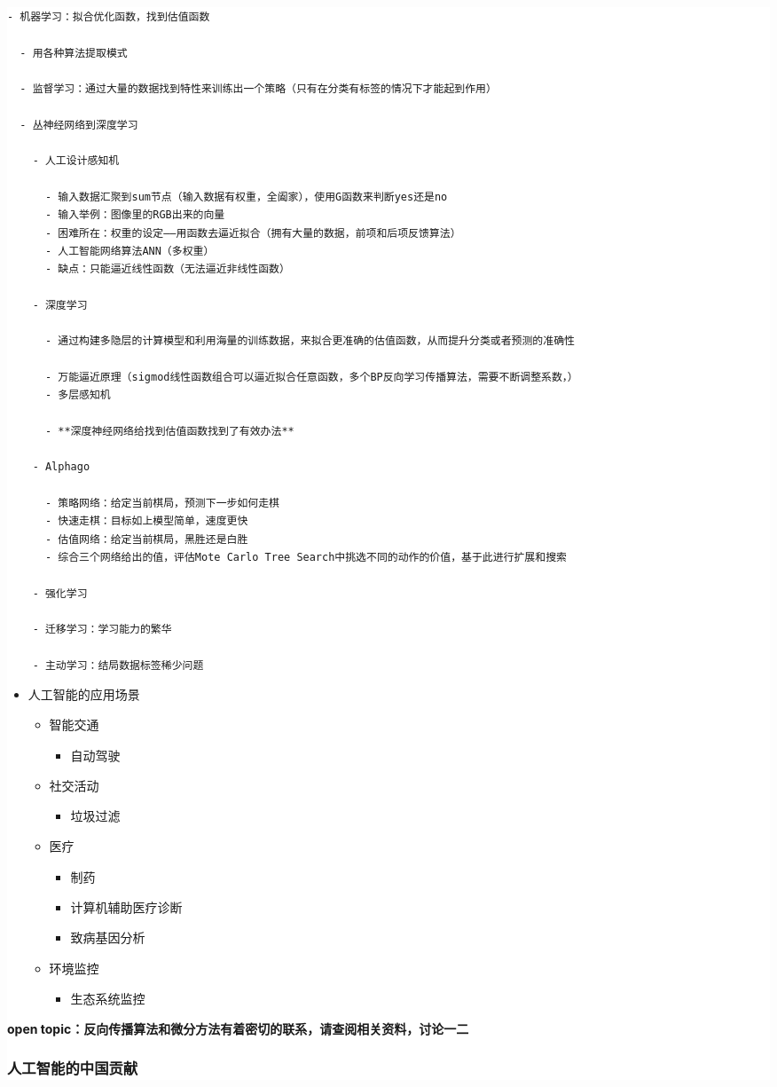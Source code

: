     - 机器学习：拟合优化函数，找到估值函数

      - 用各种算法提取模式

      - 监督学习：通过大量的数据找到特性来训练出一个策略（只有在分类有标签的情况下才能起到作用）

      - 丛神经网络到深度学习

        - 人工设计感知机

          - 输入数据汇聚到sum节点（输入数据有权重，全阖家），使用G函数来判断yes还是no
          - 输入举例：图像里的RGB出来的向量
          - 困难所在：权重的设定——用函数去逼近拟合（拥有大量的数据，前项和后项反馈算法）
          - 人工智能网络算法ANN（多权重）
          - 缺点：只能逼近线性函数（无法逼近非线性函数）

        - 深度学习

          - 通过构建多隐层的计算模型和利用海量的训练数据，来拟合更准确的估值函数，从而提升分类或者预测的准确性

          - 万能逼近原理（sigmod线性函数组合可以逼近拟合任意函数，多个BP反向学习传播算法，需要不断调整系数，）
          - 多层感知机

          - **深度神经网络给找到估值函数找到了有效办法**

        - Alphago

          - 策略网络：给定当前棋局，预测下一步如何走棋
          - 快速走棋：目标如上模型简单，速度更快
          - 估值网络：给定当前棋局，黑胜还是白胜
          - 综合三个网络给出的值，评估Mote Carlo Tree Search中挑选不同的动作的价值，基于此进行扩展和搜索

        - 强化学习

        - 迁移学习：学习能力的繁华

        - 主动学习：结局数据标签稀少问题

- 人工智能的应用场景

  - 智能交通

    - 自动驾驶

  - 社交活动

    - 垃圾过滤

  - 医疗

    - 制药

    - 计算机辅助医疗诊断
    - 致病基因分析

  - 环境监控

    - 生态系统监控

**open topic：反向传播算法和微分方法有着密切的联系，请查阅相关资料，讨论一二**



### 人工智能的中国贡献
